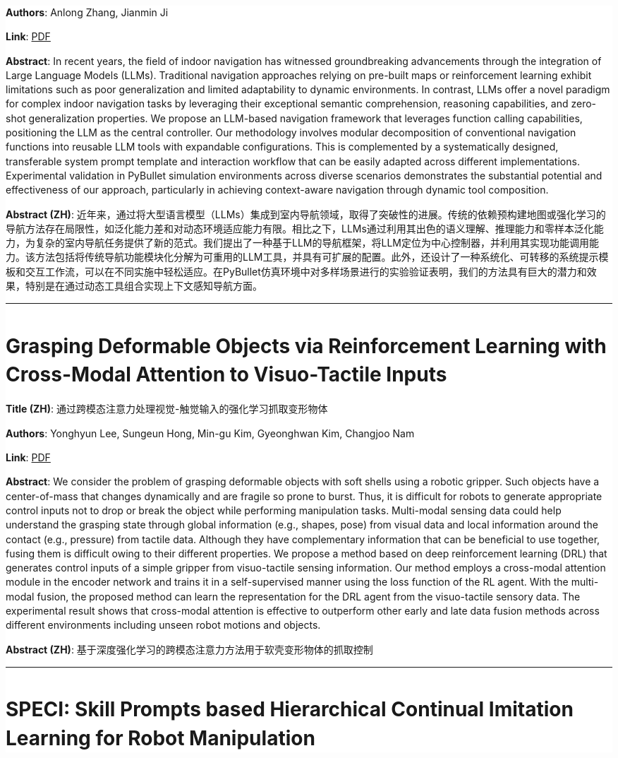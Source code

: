 **Authors**: Anlong Zhang, Jianmin Ji  

**Link**: [PDF](https://arxiv.org/pdf/2504.15600)  

**Abstract**: In recent years, the field of indoor navigation has witnessed groundbreaking advancements through the integration of Large Language Models (LLMs). Traditional navigation approaches relying on pre-built maps or reinforcement learning exhibit limitations such as poor generalization and limited adaptability to dynamic environments. In contrast, LLMs offer a novel paradigm for complex indoor navigation tasks by leveraging their exceptional semantic comprehension, reasoning capabilities, and zero-shot generalization properties. We propose an LLM-based navigation framework that leverages function calling capabilities, positioning the LLM as the central controller. Our methodology involves modular decomposition of conventional navigation functions into reusable LLM tools with expandable configurations. This is complemented by a systematically designed, transferable system prompt template and interaction workflow that can be easily adapted across different implementations. Experimental validation in PyBullet simulation environments across diverse scenarios demonstrates the substantial potential and effectiveness of our approach, particularly in achieving context-aware navigation through dynamic tool composition. 

**Abstract (ZH)**: 近年来，通过将大型语言模型（LLMs）集成到室内导航领域，取得了突破性的进展。传统的依赖预构建地图或强化学习的导航方法存在局限性，如泛化能力差和对动态环境适应能力有限。相比之下，LLMs通过利用其出色的语义理解、推理能力和零样本泛化能力，为复杂的室内导航任务提供了新的范式。我们提出了一种基于LLM的导航框架，将LLM定位为中心控制器，并利用其实现功能调用能力。该方法包括将传统导航功能模块化分解为可重用的LLM工具，并具有可扩展的配置。此外，还设计了一种系统化、可转移的系统提示模板和交互工作流，可以在不同实施中轻松适应。在PyBullet仿真环境中对多样场景进行的实验验证表明，我们的方法具有巨大的潜力和效果，特别是在通过动态工具组合实现上下文感知导航方面。 

---
# Grasping Deformable Objects via Reinforcement Learning with Cross-Modal Attention to Visuo-Tactile Inputs 

**Title (ZH)**: 通过跨模态注意力处理视觉-触觉输入的强化学习抓取变形物体 

**Authors**: Yonghyun Lee, Sungeun Hong, Min-gu Kim, Gyeonghwan Kim, Changjoo Nam  

**Link**: [PDF](https://arxiv.org/pdf/2504.15595)  

**Abstract**: We consider the problem of grasping deformable objects with soft shells using a robotic gripper. Such objects have a center-of-mass that changes dynamically and are fragile so prone to burst. Thus, it is difficult for robots to generate appropriate control inputs not to drop or break the object while performing manipulation tasks. Multi-modal sensing data could help understand the grasping state through global information (e.g., shapes, pose) from visual data and local information around the contact (e.g., pressure) from tactile data. Although they have complementary information that can be beneficial to use together, fusing them is difficult owing to their different properties.
We propose a method based on deep reinforcement learning (DRL) that generates control inputs of a simple gripper from visuo-tactile sensing information. Our method employs a cross-modal attention module in the encoder network and trains it in a self-supervised manner using the loss function of the RL agent. With the multi-modal fusion, the proposed method can learn the representation for the DRL agent from the visuo-tactile sensory data. The experimental result shows that cross-modal attention is effective to outperform other early and late data fusion methods across different environments including unseen robot motions and objects. 

**Abstract (ZH)**: 基于深度强化学习的跨模态注意力方法用于软壳变形物体的抓取控制 

---
# SPECI: Skill Prompts based Hierarchical Continual Imitation Learning for Robot Manipulation 
